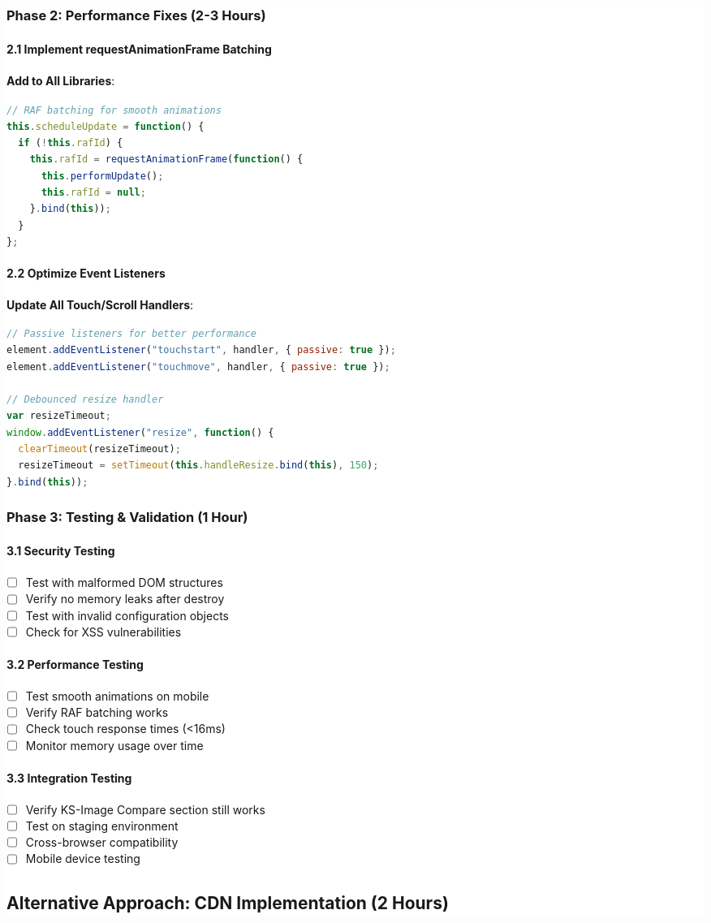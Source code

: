 ### Phase 2: Performance Fixes (2-3 Hours)

#### 2.1 Implement requestAnimationFrame Batching
**Add to All Libraries**:
```javascript
// RAF batching for smooth animations
this.scheduleUpdate = function() {
  if (!this.rafId) {
    this.rafId = requestAnimationFrame(function() {
      this.performUpdate();
      this.rafId = null;
    }.bind(this));
  }
};
```

#### 2.2 Optimize Event Listeners
**Update All Touch/Scroll Handlers**:
```javascript
// Passive listeners for better performance
element.addEventListener("touchstart", handler, { passive: true });
element.addEventListener("touchmove", handler, { passive: true });

// Debounced resize handler
var resizeTimeout;
window.addEventListener("resize", function() {
  clearTimeout(resizeTimeout);
  resizeTimeout = setTimeout(this.handleResize.bind(this), 150);
}.bind(this));
```

### Phase 3: Testing & Validation (1 Hour)

#### 3.1 Security Testing
- [ ] Test with malformed DOM structures
- [ ] Verify no memory leaks after destroy
- [ ] Test with invalid configuration objects
- [ ] Check for XSS vulnerabilities

#### 3.2 Performance Testing  
- [ ] Test smooth animations on mobile
- [ ] Verify RAF batching works
- [ ] Check touch response times (<16ms)
- [ ] Monitor memory usage over time

#### 3.3 Integration Testing
- [ ] Verify KS-Image Compare section still works
- [ ] Test on staging environment  
- [ ] Cross-browser compatibility
- [ ] Mobile device testing

## Alternative Approach: CDN Implementation (2 Hours)
